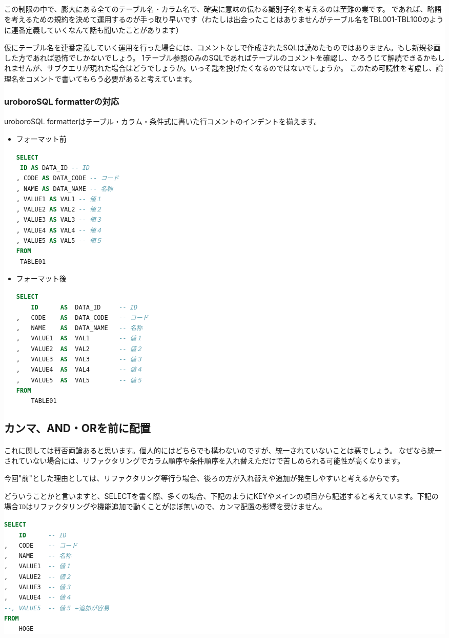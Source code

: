 この制限の中で、膨大にある全てのテーブル名・カラム名で、確実に意味の伝わる識別子名を考えるのは至難の業です。
であれば、略語を考えるための規約を決めて運用するのが手っ取り早いです（わたしは出会ったことはありませんがテーブル名をTBL001-TBL100のように連番定義していくなんて話も聞いたことがあります）

仮にテーブル名を連番定義していく運用を行った場合には、コメントなしで作成されたSQLは読めたものではありません。もし新規参画した方であれば恐怖でしかないでしょう。
1テーブル参照のみのSQLであればテーブルのコメントを確認し、かろうじて解読できるかもしれませんが、サブクエリが現れた場合はどうでしょうか。いっそ匙を投げたくなるのではないでしょうか。
このため可読性を考慮し、論理名をコメントで書いてもらう必要があると考えています。

### **uroboroSQL formatter**の対応

uroboroSQL formatterはテーブル・カラム・条件式に書いた行コメントのインデントを揃えます。

* フォーマット前

    ```sql
    SELECT
     ID AS DATA_ID -- ID
    , CODE AS DATA_CODE -- コード
    , NAME AS DATA_NAME -- 名称
    , VALUE1 AS VAL1 -- 値１
    , VALUE2 AS VAL2 -- 値２
    , VALUE3 AS VAL3 -- 値３
    , VALUE4 AS VAL4 -- 値４
    , VALUE5 AS VAL5 -- 値５
    FROM
     TABLE01
    ```

* フォーマット後

    ```sql
    SELECT
        ID      AS  DATA_ID     -- ID
    ,   CODE    AS  DATA_CODE   -- コード
    ,   NAME    AS  DATA_NAME   -- 名称
    ,   VALUE1  AS  VAL1        -- 値１
    ,   VALUE2  AS  VAL2        -- 値２
    ,   VALUE3  AS  VAL3        -- 値３
    ,   VALUE4  AS  VAL4        -- 値４
    ,   VALUE5  AS  VAL5        -- 値５
    FROM
        TABLE01
    ```

## カンマ、AND・ORを前に配置

これに関しては賛否両論あると思います。個人的にはどちらでも構わないのですが、統一されていないことは悪でしょう。
なぜなら統一されていない場合には、リファクタリングでカラム順序や条件順序を入れ替えただけで苦しめられる可能性が高くなります。

今回"前"とした理由としては、リファクタリング等行う場合、後ろの方が入れ替えや追加が発生しやすいと考えるからです。

どういうことかと言いますと、SELECTを書く際、多くの場合、下記のようにKEYやメインの項目から記述すると考えています。下記の場合`ID`はリファクタリングや機能追加で動くことがほぼ無いので、カンマ配置の影響を受けません。

```sql
SELECT
    ID      -- ID
,   CODE    -- コード
,   NAME    -- 名称
,   VALUE1  -- 値１
,   VALUE2  -- 値２
,   VALUE3  -- 値３
,   VALUE4  -- 値４
--, VALUE5  -- 値５ ←追加が容易
FROM
    HOGE
```
